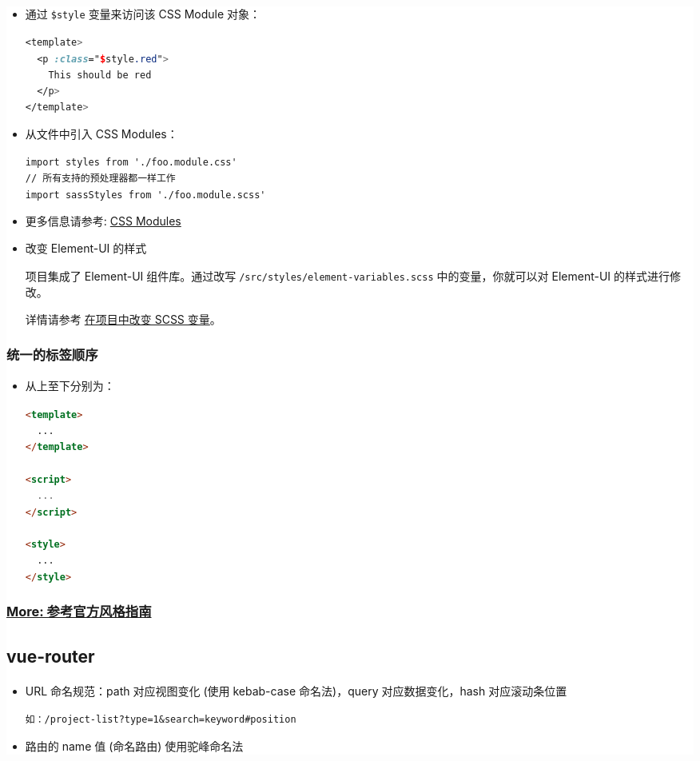   - 通过 `$style` 变量来访问该 CSS Module 对象：

    ``` scss
    <template>
      <p :class="$style.red">
        This should be red
      </p>
    </template>
    ```

  - 从文件中引入 CSS Modules：

    ```
    import styles from './foo.module.css'
    // 所有支持的预处理器都一样工作
    import sassStyles from './foo.module.scss'
    ```

  - 更多信息请参考: <a target="_blank" href="https://vue-loader.vuejs.org/zh/guide/css-modules.html">CSS Modules</a>

- 改变 Element-UI 的样式

  项目集成了 Element-UI 组件库。通过改写 `/src/styles/element-variables.scss` 中的变量，你就可以对 Element-UI 的样式进行修改。

  详情请参考 [在项目中改变 SCSS 变量](https://element.eleme.cn/#/zh-CN/component/custom-theme#zai-xiang-mu-zhong-gai-bian-scss-bian-liang)。

### 统一的标签顺序

  - 从上至下分别为：
  
    ``` html
    <template>
      ...
    </template>

    <script>
      ...
    </script>

    <style>
      ...
    </style>
    ```

### <a target="_blank" href="https://cn.vuejs.org/v2/style-guide/">More: 参考官方风格指南</a>

## vue-router

- URL 命名规范：path 对应视图变化 (使用 kebab-case 命名法)，query 对应数据变化，hash 对应滚动条位置

  `如：/project-list?type=1&search=keyword#position`

- 路由的 name 值 (命名路由) 使用驼峰命名法
